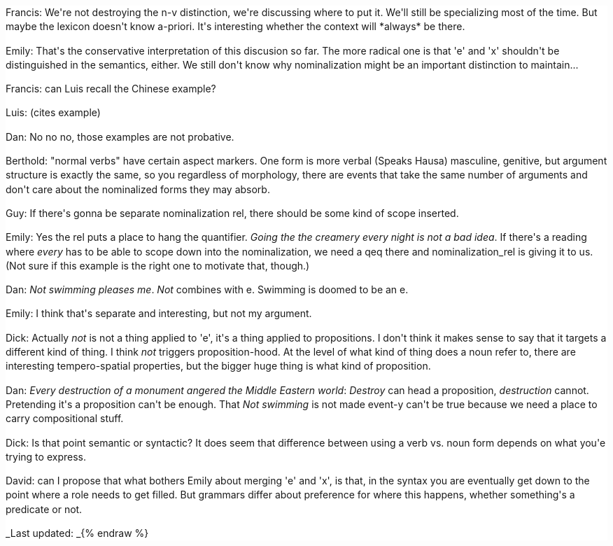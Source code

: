 Francis: We're not destroying the n-v distinction, we're discussing
where to put it. We'll still be specializing most of the time. But maybe
the lexicon doesn't know a-priori. It's interesting whether the context
will \*always\* be there.

Emily: That's the conservative interpretation of this discusion so far.
The more radical one is that 'e' and 'x' shouldn't be distinguished in
the semantics, either. We still don't know why nominalization might be
an important distinction to maintain...

Francis: can Luis recall the Chinese example?

Luis: (cites example)

Dan: No no no, those examples are not probative.

Berthold: "normal verbs" have certain aspect markers. One form is more
verbal (Speaks Hausa) masculine, genitive, but argument structure is
exactly the same, so you regardless of morphology, there are events that
take the same number of arguments and don't care about the nominalized
forms they may absorb.

Guy: If there's gonna be separate nominalization rel, there should be
some kind of scope inserted.

Emily: Yes the rel puts a place to hang the quantifier. *Going the the
creamery every night is not a bad idea*. If there's a reading where
*every* has to be able to scope down into the nominalization, we need a
qeq there and nominalization\_rel is giving it to us. (Not sure if this
example is the right one to motivate that, though.)

Dan: *Not swimming pleases me*. *Not* combines with e. Swimming is
doomed to be an e.

Emily: I think that's separate and interesting, but not my argument.

Dick: Actually *not* is not a thing applied to 'e', it's a thing applied
to propositions. I don't think it makes sense to say that it targets a
different kind of thing. I think *not* triggers proposition-hood. At the
level of what kind of thing does a noun refer to, there are interesting
tempero-spatial properties, but the bigger huge thing is what kind of
proposition.

Dan: *Every destruction of a monument angered the Middle Eastern world*:
*Destroy* can head a proposition, *destruction* cannot. Pretending it's
a proposition can't be enough. That *Not swimming* is not made event-y
can't be true because we need a place to carry compositional stuff.

Dick: Is that point semantic or syntactic? It does seem that difference
between using a verb vs. noun form depends on what you'e trying to
express.

David: can I propose that what bothers Emily about merging 'e' and 'x',
is that, in the syntax you are eventually get down to the point where a
role needs to get filled. But grammars differ about preference for where
this happens, whether something's a predicate or not.

_Last updated: _{% endraw %}